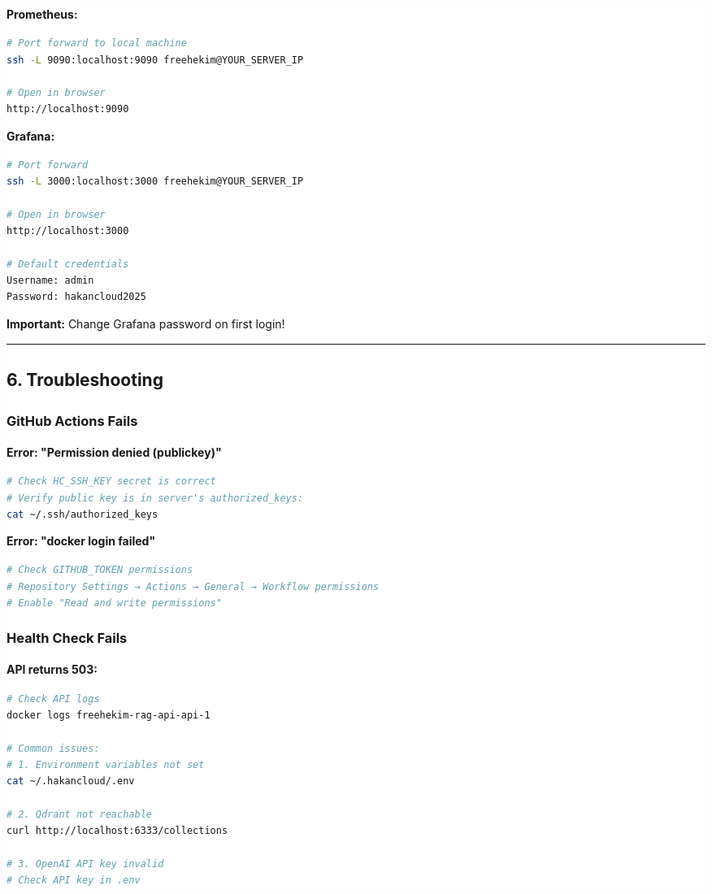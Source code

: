**Prometheus:**
```bash
# Port forward to local machine
ssh -L 9090:localhost:9090 freehekim@YOUR_SERVER_IP

# Open in browser
http://localhost:9090
```

**Grafana:**
```bash
# Port forward
ssh -L 3000:localhost:3000 freehekim@YOUR_SERVER_IP

# Open in browser
http://localhost:3000

# Default credentials
Username: admin
Password: hakancloud2025
```

**Important:** Change Grafana password on first login!

---

## 6. Troubleshooting

### GitHub Actions Fails

**Error: "Permission denied (publickey)"**
```bash
# Check HC_SSH_KEY secret is correct
# Verify public key is in server's authorized_keys:
cat ~/.ssh/authorized_keys
```

**Error: "docker login failed"**
```bash
# Check GITHUB_TOKEN permissions
# Repository Settings → Actions → General → Workflow permissions
# Enable "Read and write permissions"
```

### Health Check Fails

**API returns 503:**
```bash
# Check API logs
docker logs freehekim-rag-api-api-1

# Common issues:
# 1. Environment variables not set
cat ~/.hakancloud/.env

# 2. Qdrant not reachable
curl http://localhost:6333/collections

# 3. OpenAI API key invalid
# Check API key in .env
```
